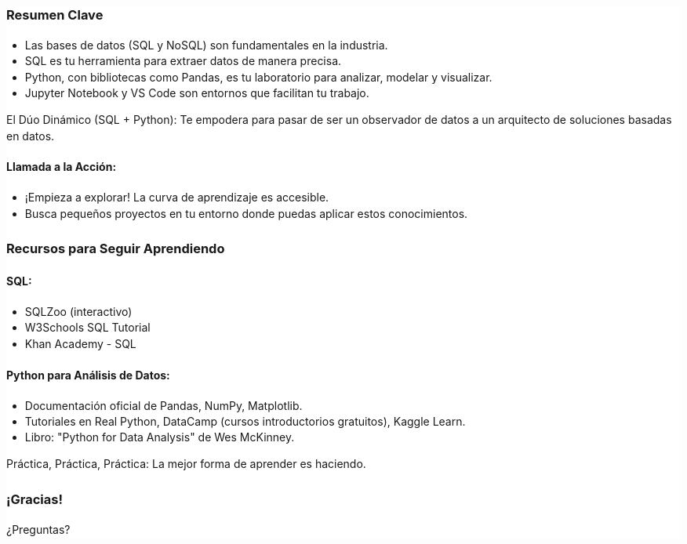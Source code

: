 ### Resumen Clave

* Las bases de datos (SQL y NoSQL) son fundamentales en la industria.
* SQL es tu herramienta para extraer datos de manera precisa.
* Python, con bibliotecas como Pandas, es tu laboratorio para analizar, modelar y visualizar.
* Jupyter Notebook y VS Code son entornos que facilitan tu trabajo.

El Dúo Dinámico (SQL + Python): Te empodera para pasar de ser un observador de datos a un arquitecto de soluciones basadas en datos.

#### Llamada a la Acción:

* ¡Empieza a explorar! La curva de aprendizaje es accesible.
* Busca pequeños proyectos en tu entorno donde puedas aplicar estos conocimientos.

### Recursos para Seguir Aprendiendo

#### SQL:

* SQLZoo (interactivo)
* W3Schools SQL Tutorial
* Khan Academy - SQL

#### Python para Análisis de Datos:

* Documentación oficial de Pandas, NumPy, Matplotlib.
* Tutoriales en Real Python, DataCamp (cursos introductorios gratuitos), Kaggle Learn.
* Libro: "Python for Data Analysis" de Wes McKinney.

Práctica, Práctica, Práctica: La mejor forma de aprender es haciendo.

### ¡Gracias!

¿Preguntas?
